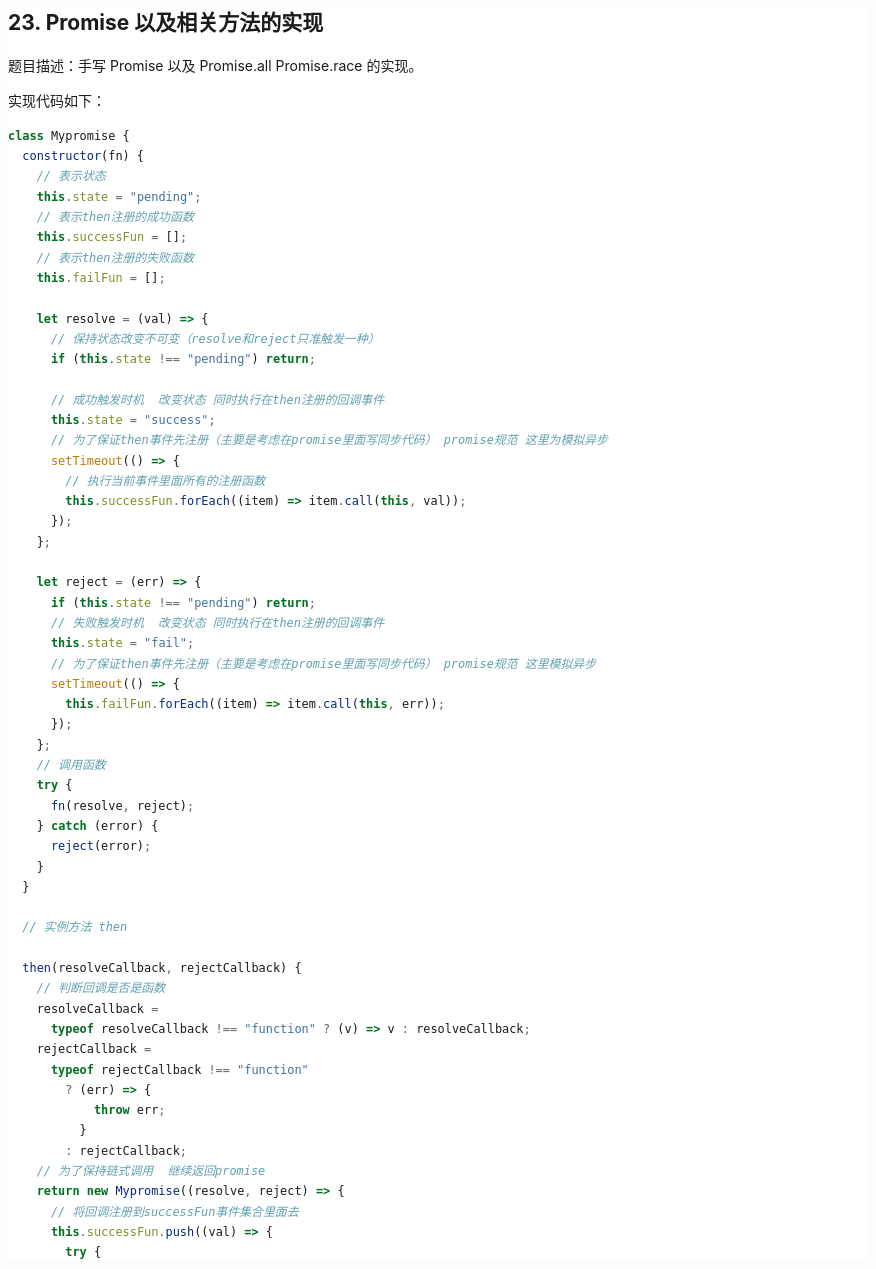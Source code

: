 

## 23. Promise 以及相关方法的实现

题目描述：手写 Promise 以及 Promise.all Promise.race 的实现。

实现代码如下：

```js
class Mypromise {
  constructor(fn) {
    // 表示状态
    this.state = "pending";
    // 表示then注册的成功函数
    this.successFun = [];
    // 表示then注册的失败函数
    this.failFun = [];

    let resolve = (val) => {
      // 保持状态改变不可变（resolve和reject只准触发一种）
      if (this.state !== "pending") return;

      // 成功触发时机  改变状态 同时执行在then注册的回调事件
      this.state = "success";
      // 为了保证then事件先注册（主要是考虑在promise里面写同步代码） promise规范 这里为模拟异步
      setTimeout(() => {
        // 执行当前事件里面所有的注册函数
        this.successFun.forEach((item) => item.call(this, val));
      });
    };

    let reject = (err) => {
      if (this.state !== "pending") return;
      // 失败触发时机  改变状态 同时执行在then注册的回调事件
      this.state = "fail";
      // 为了保证then事件先注册（主要是考虑在promise里面写同步代码） promise规范 这里模拟异步
      setTimeout(() => {
        this.failFun.forEach((item) => item.call(this, err));
      });
    };
    // 调用函数
    try {
      fn(resolve, reject);
    } catch (error) {
      reject(error);
    }
  }

  // 实例方法 then

  then(resolveCallback, rejectCallback) {
    // 判断回调是否是函数
    resolveCallback =
      typeof resolveCallback !== "function" ? (v) => v : resolveCallback;
    rejectCallback =
      typeof rejectCallback !== "function"
        ? (err) => {
            throw err;
          }
        : rejectCallback;
    // 为了保持链式调用  继续返回promise
    return new Mypromise((resolve, reject) => {
      // 将回调注册到successFun事件集合里面去
      this.successFun.push((val) => {
        try {
```